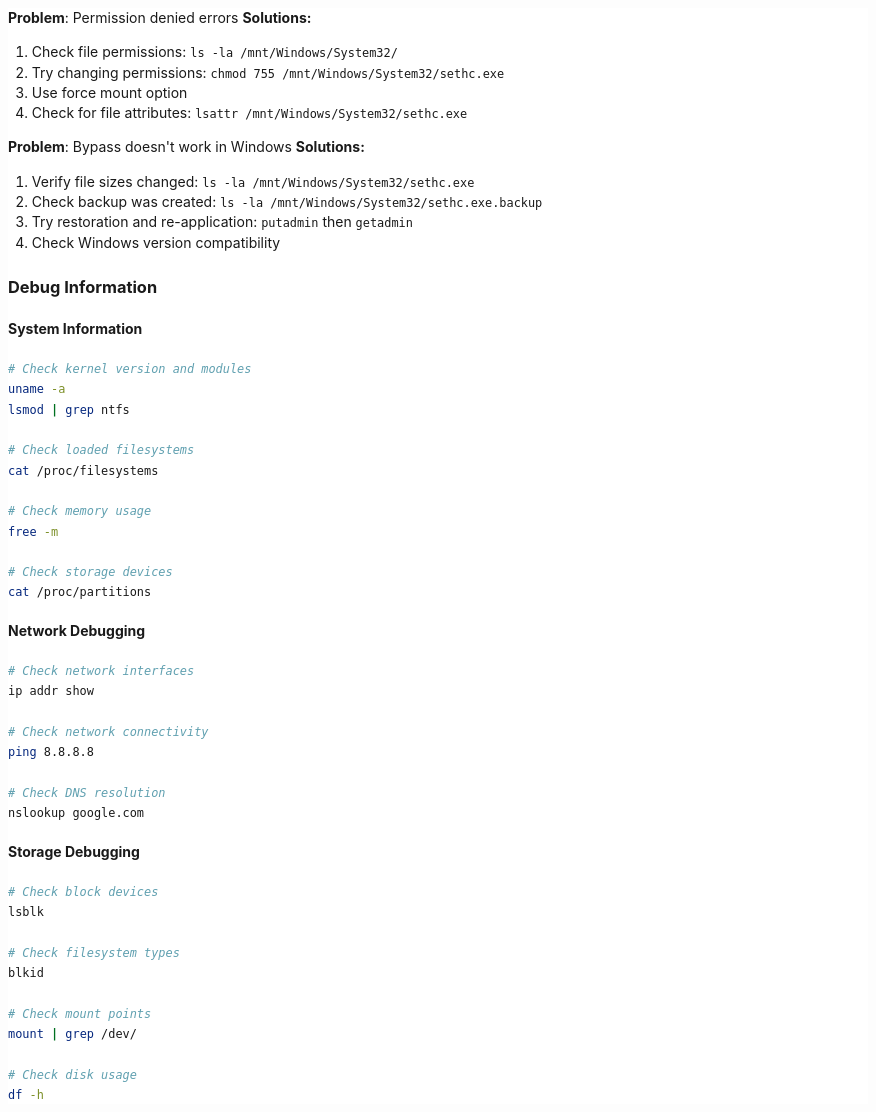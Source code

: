 **Problem**: Permission denied errors
**Solutions:**
1. Check file permissions: `ls -la /mnt/Windows/System32/`
2. Try changing permissions: `chmod 755 /mnt/Windows/System32/sethc.exe`
3. Use force mount option
4. Check for file attributes: `lsattr /mnt/Windows/System32/sethc.exe`

**Problem**: Bypass doesn't work in Windows
**Solutions:**
1. Verify file sizes changed: `ls -la /mnt/Windows/System32/sethc.exe`
2. Check backup was created: `ls -la /mnt/Windows/System32/sethc.exe.backup`
3. Try restoration and re-application: `putadmin` then `getadmin`
4. Check Windows version compatibility

### Debug Information

#### System Information
```bash
# Check kernel version and modules
uname -a
lsmod | grep ntfs

# Check loaded filesystems
cat /proc/filesystems

# Check memory usage
free -m

# Check storage devices
cat /proc/partitions
```

#### Network Debugging
```bash
# Check network interfaces
ip addr show

# Check network connectivity
ping 8.8.8.8

# Check DNS resolution
nslookup google.com
```

#### Storage Debugging
```bash
# Check block devices
lsblk

# Check filesystem types
blkid

# Check mount points
mount | grep /dev/

# Check disk usage
df -h
```
